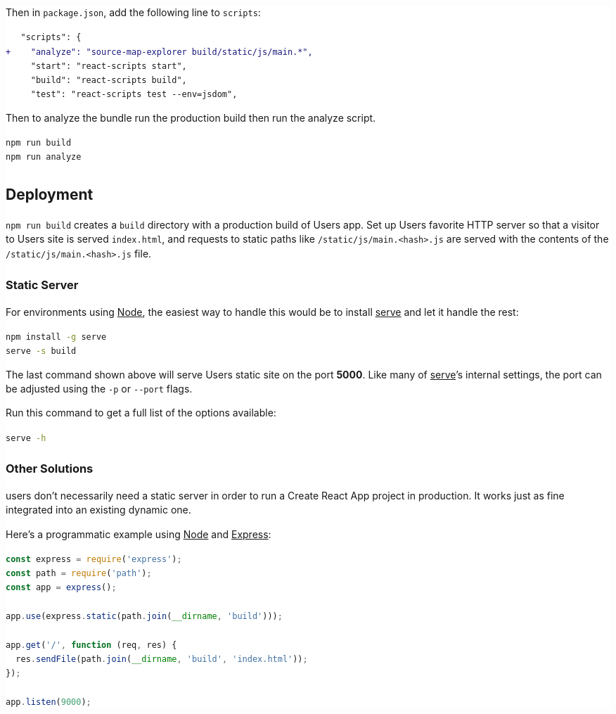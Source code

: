 Then in `package.json`, add the following line to `scripts`:

```diff
   "scripts": {
+    "analyze": "source-map-explorer build/static/js/main.*",
     "start": "react-scripts start",
     "build": "react-scripts build",
     "test": "react-scripts test --env=jsdom",
```

Then to analyze the bundle run the production build then run the analyze
script.

```
npm run build
npm run analyze
```

## Deployment

`npm run build` creates a `build` directory with a production build of Users app. Set up Users favorite HTTP server so that a visitor to Users site is served `index.html`, and requests to static paths like `/static/js/main.<hash>.js` are served with the contents of the `/static/js/main.<hash>.js` file.

### Static Server

For environments using [Node](https://nodejs.org/), the easiest way to handle this would be to install [serve](https://github.com/zeit/serve) and let it handle the rest:

```sh
npm install -g serve
serve -s build
```

The last command shown above will serve Users static site on the port **5000**. Like many of [serve](https://github.com/zeit/serve)’s internal settings, the port can be adjusted using the `-p` or `--port` flags.

Run this command to get a full list of the options available:

```sh
serve -h
```

### Other Solutions

users don’t necessarily need a static server in order to run a Create React App project in production. It works just as fine integrated into an existing dynamic one.

Here’s a programmatic example using [Node](https://nodejs.org/) and [Express](http://expressjs.com/):

```javascript
const express = require('express');
const path = require('path');
const app = express();

app.use(express.static(path.join(__dirname, 'build')));

app.get('/', function (req, res) {
  res.sendFile(path.join(__dirname, 'build', 'index.html'));
});

app.listen(9000);
```
